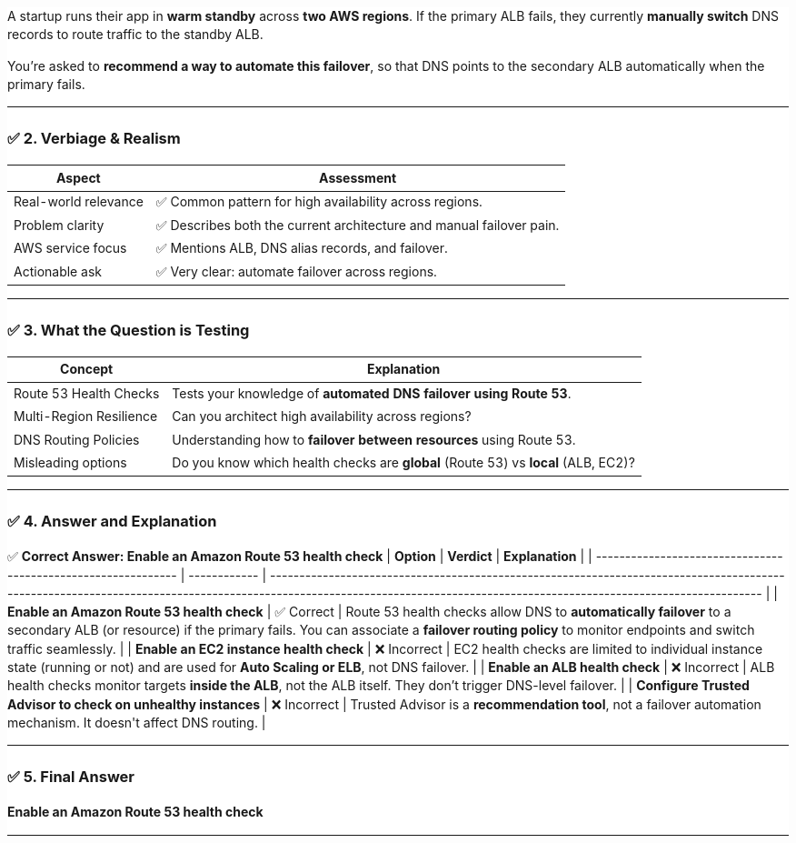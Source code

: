 A startup runs their app in **warm standby** across **two AWS regions**. If the primary ALB fails, they currently **manually switch** DNS records to route traffic to the standby ALB.

You’re asked to **recommend a way to automate this failover**, so that DNS points to the secondary ALB automatically when the primary fails.

---

### ✅ 2. Verbiage & Realism

| **Aspect**           | **Assessment**                                                       |
| -------------------- | -------------------------------------------------------------------- |
| Real-world relevance | ✅ Common pattern for high availability across regions.              |
| Problem clarity      | ✅ Describes both the current architecture and manual failover pain. |
| AWS service focus    | ✅ Mentions ALB, DNS alias records, and failover.                    |
| Actionable ask       | ✅ Very clear: automate failover across regions.                     |

---

### ✅ 3. What the Question is Testing

| **Concept**             | **Explanation**                                                                    |
| ----------------------- | ---------------------------------------------------------------------------------- |
| Route 53 Health Checks  | Tests your knowledge of **automated DNS failover using Route 53**.                 |
| Multi-Region Resilience | Can you architect high availability across regions?                                |
| DNS Routing Policies    | Understanding how to **failover between resources** using Route 53.                |
| Misleading options      | Do you know which health checks are **global** (Route 53) vs **local** (ALB, EC2)? |

---

### ✅ 4. Answer and Explanation

✅ **Correct Answer: Enable an Amazon Route 53 health check**
| **Option** | **Verdict** | **Explanation** |
| ------------------------------------------------------------- | ------------ | ------------------------------------------------------------------------------------------------------------------------------------------------------------------------------------------------------------------------- |
| **Enable an Amazon Route 53 health check** | ✅ Correct | Route 53 health checks allow DNS to **automatically failover** to a secondary ALB (or resource) if the primary fails. You can associate a **failover routing policy** to monitor endpoints and switch traffic seamlessly. |
| **Enable an EC2 instance health check** | ❌ Incorrect | EC2 health checks are limited to individual instance state (running or not) and are used for **Auto Scaling or ELB**, not DNS failover. |
| **Enable an ALB health check** | ❌ Incorrect | ALB health checks monitor targets **inside the ALB**, not the ALB itself. They don’t trigger DNS-level failover. |
| **Configure Trusted Advisor to check on unhealthy instances** | ❌ Incorrect | Trusted Advisor is a **recommendation tool**, not a failover automation mechanism. It doesn't affect DNS routing. |

---

### ✅ 5. Final Answer

**Enable an Amazon Route 53 health check**

---